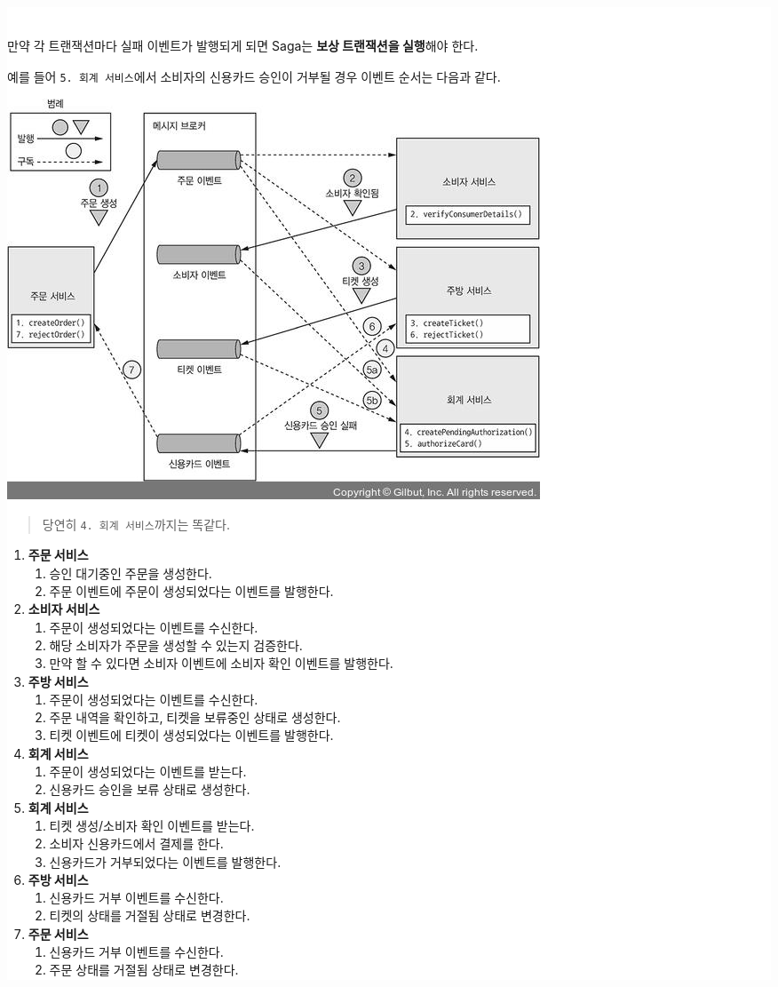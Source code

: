 <br>

만약 각 트랜잭션마다 실패 이벤트가 발행되게 되면 Saga는 **보상 트랜잭션을 실행**해야 한다.

예를 들어 `5. 회계 서비스`에서 소비자의 신용카드 승인이 거부될 경우 이벤트 순서는 다음과 같다.

![img](../../images/165.jpeg)

> 당연히 `4. 회계 서비스`까지는 똑같다.

1. **주문 서비스**
   1. 승인 대기중인 주문을 생성한다.
   2. 주문 이벤트에 주문이 생성되었다는 이벤트를 발행한다.
2. **소비자 서비스**
   1. 주문이 생성되었다는 이벤트를 수신한다.
   2. 해당 소비자가 주문을 생성할 수 있는지 검증한다.
   3. 만약 할 수 있다면 소비자 이벤트에 소비자 확인 이벤트를 발행한다.
3. **주방 서비스**
   1. 주문이 생성되었다는 이벤트를 수신한다.
   2. 주문 내역을 확인하고, 티켓을 보류중인 상태로 생성한다.
   3. 티켓 이벤트에 티켓이 생성되었다는 이벤트를 발행한다.
4. **회계 서비스**
   1. 주문이 생성되었다는 이벤트를 받는다.
   2. 신용카드 승인을 보류 상태로 생성한다.
5. **회계 서비스**
   1. 티켓 생성/소비자 확인 이벤트를 받는다.
   2. 소비자 신용카드에서 결제를 한다.
   3. 신용카드가 거부되었다는 이벤트를 발행한다.
6. **주방 서비스**
   1. 신용카드 거부 이벤트를 수신한다.
   2. 티켓의 상태를 거절됨 상태로 변경한다.
7. **주문 서비스**
   1. 신용카드 거부 이벤트를 수신한다.
   2. 주문 상태를 거절됨 상태로 변경한다.
